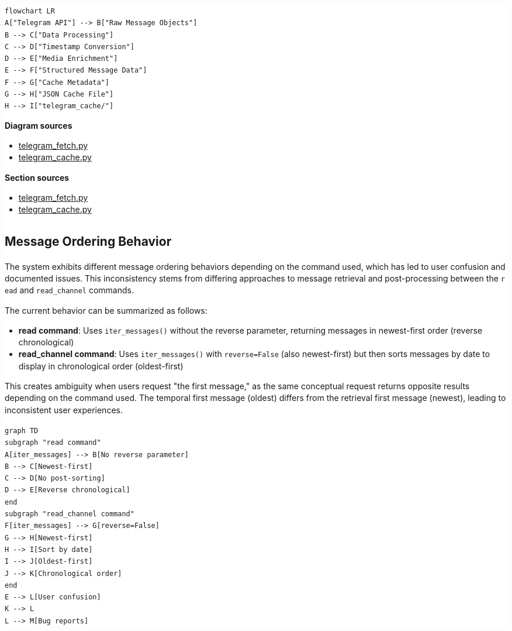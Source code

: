 ```mermaid
flowchart LR
A["Telegram API"] --> B["Raw Message Objects"]
B --> C["Data Processing"]
C --> D["Timestamp Conversion"]
D --> E["Media Enrichment"]
E --> F["Structured Message Data"]
F --> G["Cache Metadata"]
G --> H["JSON Cache File"]
H --> I["telegram_cache/"]
```

**Diagram sources**
- [telegram_fetch.py](file://scripts/telegram_tools/core/telegram_fetch.py#L101-L130)
- [telegram_cache.py](file://scripts/telegram_tools/core/telegram_cache.py#L1-L178)

**Section sources**
- [telegram_fetch.py](file://scripts/telegram_tools/core/telegram_fetch.py#L101-L130)
- [telegram_cache.py](file://scripts/telegram_tools/core/telegram_cache.py#L1-L178)

## Message Ordering Behavior

The system exhibits different message ordering behaviors depending on the command used, which has led to user confusion and documented issues. This inconsistency stems from differing approaches to message retrieval and post-processing between the `read` and `read_channel` commands.

The current behavior can be summarized as follows:
- **read command**: Uses `iter_messages()` without the reverse parameter, returning messages in newest-first order (reverse chronological)
- **read_channel command**: Uses `iter_messages()` with `reverse=False` (also newest-first) but then sorts messages by date to display in chronological order (oldest-first)

This creates ambiguity when users request "the first message," as the same conceptual request returns opposite results depending on the command used. The temporal first message (oldest) differs from the retrieval first message (newest), leading to inconsistent user experiences.

```mermaid
graph TD
subgraph "read command"
A[iter_messages] --> B[No reverse parameter]
B --> C[Newest-first]
C --> D[No post-sorting]
D --> E[Reverse chronological]
end
subgraph "read_channel command"
F[iter_messages] --> G[reverse=False]
G --> H[Newest-first]
H --> I[Sort by date]
I --> J[Oldest-first]
J --> K[Chronological order]
end
E --> L[User confusion]
K --> L
L --> M[Bug reports]
```
